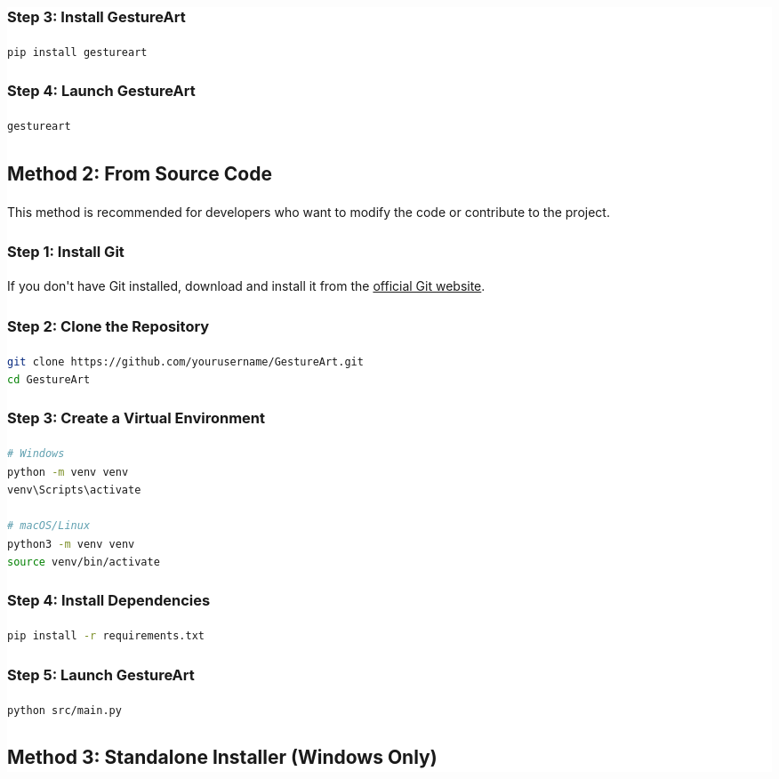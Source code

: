 ### Step 3: Install GestureArt

```bash
pip install gestureart
```

### Step 4: Launch GestureArt

```bash
gestureart
```

## Method 2: From Source Code

This method is recommended for developers who want to modify the code or contribute to the project.

### Step 1: Install Git

If you don't have Git installed, download and install it from the [official Git website](https://git-scm.com/downloads).

### Step 2: Clone the Repository

```bash
git clone https://github.com/yourusername/GestureArt.git
cd GestureArt
```

### Step 3: Create a Virtual Environment

```bash
# Windows
python -m venv venv
venv\Scripts\activate

# macOS/Linux
python3 -m venv venv
source venv/bin/activate
```

### Step 4: Install Dependencies

```bash
pip install -r requirements.txt
```

### Step 5: Launch GestureArt

```bash
python src/main.py
```

## Method 3: Standalone Installer (Windows Only)
